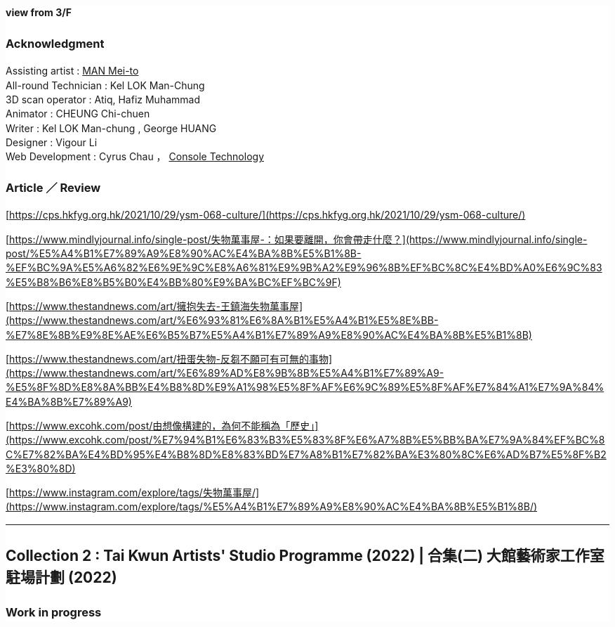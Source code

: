  
#### view from 3/F
<iframe style="aspect-ratio: 16/9;" class="w-full " src="https://www.youtube.com/embed/O_GrMVd0y5Y" title="YouTube video player" frameborder="0" allow="accelerometer; autoplay; clipboard-write; encrypted-media; gyroscope; picture-in-picture; web-share" allowfullscreen></iframe>



### Acknowledgment

Assisting artist : [MAN Mei-to](http://manmeito.com)  
All-round Technician : Kel LOK Man-Chung  
3D scan operator : Atiq, Hafiz Muhammad  
Animator : CHEUNG Chi-chuen  
Writer : Kel LOK Man-chung , George HUANG  
Designer : Vigour Li  
Web Development : Cyrus Chau ， [Console Technology  ](https://console.hk/)

### Article ／ Review
[https://cps.hkfyg.org.hk/2021/10/29/ysm-068-culture/](https://cps.hkfyg.org.hk/2021/10/29/ysm-068-culture/)

[https://www.mindlyjournal.info/single-post/失物萬事屋-：如果要離開，你會帶走什麼？](https://www.mindlyjournal.info/single-post/%E5%A4%B1%E7%89%A9%E8%90%AC%E4%BA%8B%E5%B1%8B-%EF%BC%9A%E5%A6%82%E6%9E%9C%E8%A6%81%E9%9B%A2%E9%96%8B%EF%BC%8C%E4%BD%A0%E6%9C%83%E5%B8%B6%E8%B5%B0%E4%BB%80%E9%BA%BC%EF%BC%9F)

[https://www.thestandnews.com/art/擁抱失去-王鎮海失物萬事屋](https://www.thestandnews.com/art/%E6%93%81%E6%8A%B1%E5%A4%B1%E5%8E%BB-%E7%8E%8B%E9%8E%AE%E6%B5%B7%E5%A4%B1%E7%89%A9%E8%90%AC%E4%BA%8B%E5%B1%8B)

[https://www.thestandnews.com/art/扭蛋失物-反芻不願可有可無的事物](https://www.thestandnews.com/art/%E6%89%AD%E8%9B%8B%E5%A4%B1%E7%89%A9-%E5%8F%8D%E8%8A%BB%E4%B8%8D%E9%A1%98%E5%8F%AF%E6%9C%89%E5%8F%AF%E7%84%A1%E7%9A%84%E4%BA%8B%E7%89%A9)

[https://www.excohk.com/post/由想像構建的，為何不能稱為「歷史」](https://www.excohk.com/post/%E7%94%B1%E6%83%B3%E5%83%8F%E6%A7%8B%E5%BB%BA%E7%9A%84%EF%BC%8C%E7%82%BA%E4%BD%95%E4%B8%8D%E8%83%BD%E7%A8%B1%E7%82%BA%E3%80%8C%E6%AD%B7%E5%8F%B2%E3%80%8D)

[https://www.instagram.com/explore/tags/失物萬事屋/](https://www.instagram.com/explore/tags/%E5%A4%B1%E7%89%A9%E8%90%AC%E4%BA%8B%E5%B1%8B/)

---

## Collection 2 : Tai Kwun Artists' Studio Programme (2022)  | 合集(二) 大館藝術家工作室駐場計劃 (2022)

### Work in progress
